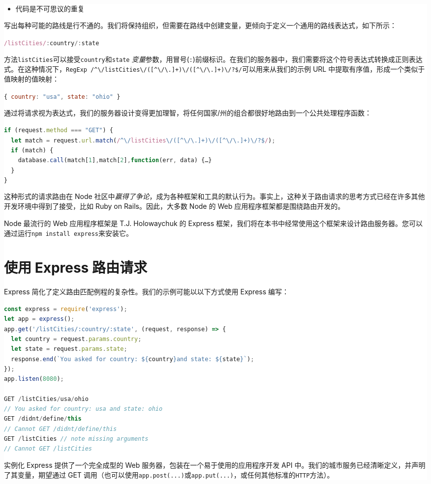 +   代码是不可思议的重复

写出每种可能的路线是行不通的。我们将保持组织，但需要在路线中创建变量，更倾向于定义一个通用的路线表达式，如下所示：

```js
/listCities/:country/:state 
```

方法`listCities`可以接受`country`和`state` *变量*参数，用冒号(`:`)前缀标识。在我们的服务器中，我们需要将这个符号表达式转换成正则表达式。在这种情况下，`RegExp /^\/listCities\/([^\/\.]+)\/([^\/\.]+)\/?$/`可以用来从我们的示例 URL 中提取有序值，形成一个类似于值映射的值映射：

```js
{ country: "usa", state: "ohio" } 
```

通过将请求视为表达式，我们的服务器设计变得更加理智，将任何国家/州的组合都很好地路由到一个公共处理程序函数：

```js
if (request.method === "GET") {
  let match = request.url.match(/^\/listCities\/([^\/\.]+)\/([^\/\.]+)\/?$/);
  if (match) {
    database.call(match[1],match[2],function(err, data) {…}
  }
}
```

这种形式的请求路由在 Node 社区中*赢得了争论*，成为各种框架和工具的默认行为。事实上，这种关于路由请求的思考方式已经在许多其他开发环境中得到了接受，比如 Ruby on Rails。因此，大多数 Node 的 Web 应用程序框架都是围绕路由开发的。

Node 最流行的 Web 应用程序框架是 T.J. Holowaychuk 的 Express 框架，我们将在本书中经常使用这个框架来设计路由服务器。您可以通过运行`npm install express`来安装它。

# 使用 Express 路由请求

Express 简化了定义路由匹配例程的复杂性。我们的示例可能以以下方式使用 Express 编写：

```js
const express = require('express');
let app = express();
app.get('/listCities/:country/:state', (request, response) => {
  let country = request.params.country;
  let state = request.params.state;
  response.end(`You asked for country: ${country}and state: ${state}`);
});
app.listen(8080);

GET /listCities/usa/ohio
// You asked for country: usa and state: ohio
GET /didnt/define/this
// Cannot GET /didnt/define/this
GET /listCities // note missing arguments
// Cannot GET /listCities
```

实例化 Express 提供了一个完全成型的 Web 服务器，包装在一个易于使用的应用程序开发 API 中。我们的城市服务已经清晰定义，并声明了其变量，期望通过 GET 调用（也可以使用`app.post(...)`或`app.put(...)`，或任何其他标准的`HTTP`方法）。
